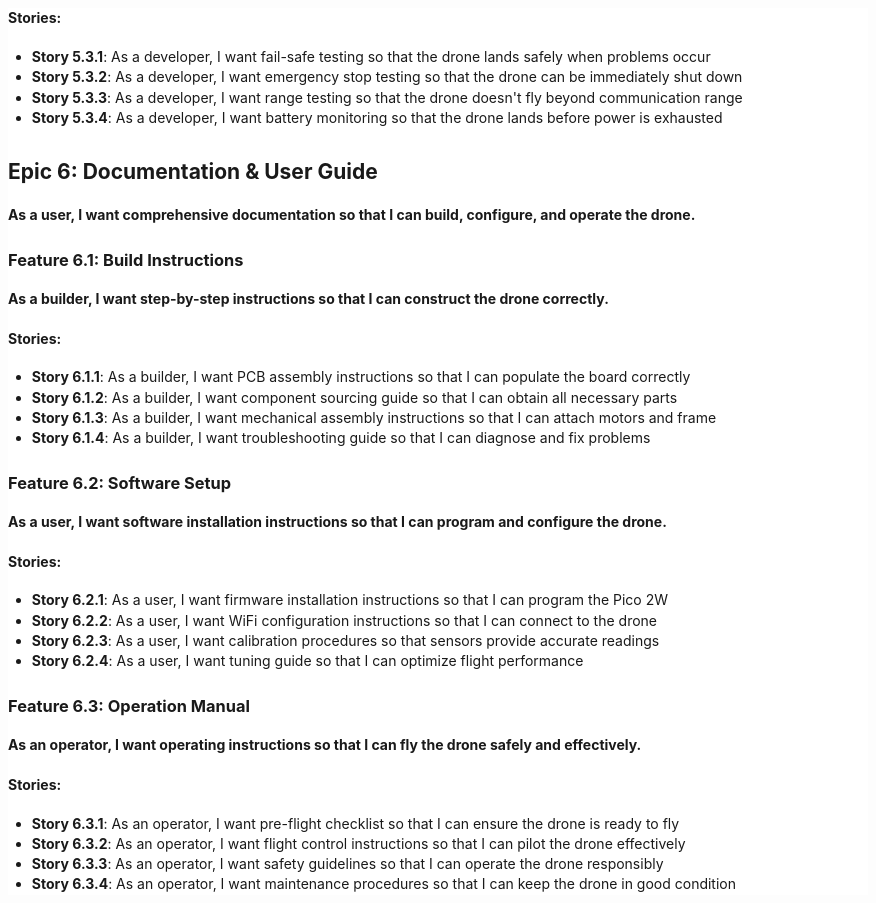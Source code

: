 #### Stories:
- **Story 5.3.1**: As a developer, I want fail-safe testing so that the drone lands safely when problems occur
- **Story 5.3.2**: As a developer, I want emergency stop testing so that the drone can be immediately shut down
- **Story 5.3.3**: As a developer, I want range testing so that the drone doesn't fly beyond communication range
- **Story 5.3.4**: As a developer, I want battery monitoring so that the drone lands before power is exhausted

## Epic 6: Documentation & User Guide
**As a user, I want comprehensive documentation so that I can build, configure, and operate the drone.**

### Feature 6.1: Build Instructions
**As a builder, I want step-by-step instructions so that I can construct the drone correctly.**

#### Stories:
- **Story 6.1.1**: As a builder, I want PCB assembly instructions so that I can populate the board correctly
- **Story 6.1.2**: As a builder, I want component sourcing guide so that I can obtain all necessary parts
- **Story 6.1.3**: As a builder, I want mechanical assembly instructions so that I can attach motors and frame
- **Story 6.1.4**: As a builder, I want troubleshooting guide so that I can diagnose and fix problems

### Feature 6.2: Software Setup
**As a user, I want software installation instructions so that I can program and configure the drone.**

#### Stories:
- **Story 6.2.1**: As a user, I want firmware installation instructions so that I can program the Pico 2W
- **Story 6.2.2**: As a user, I want WiFi configuration instructions so that I can connect to the drone
- **Story 6.2.3**: As a user, I want calibration procedures so that sensors provide accurate readings
- **Story 6.2.4**: As a user, I want tuning guide so that I can optimize flight performance

### Feature 6.3: Operation Manual
**As an operator, I want operating instructions so that I can fly the drone safely and effectively.**

#### Stories:
- **Story 6.3.1**: As an operator, I want pre-flight checklist so that I can ensure the drone is ready to fly
- **Story 6.3.2**: As an operator, I want flight control instructions so that I can pilot the drone effectively
- **Story 6.3.3**: As an operator, I want safety guidelines so that I can operate the drone responsibly
- **Story 6.3.4**: As an operator, I want maintenance procedures so that I can keep the drone in good condition